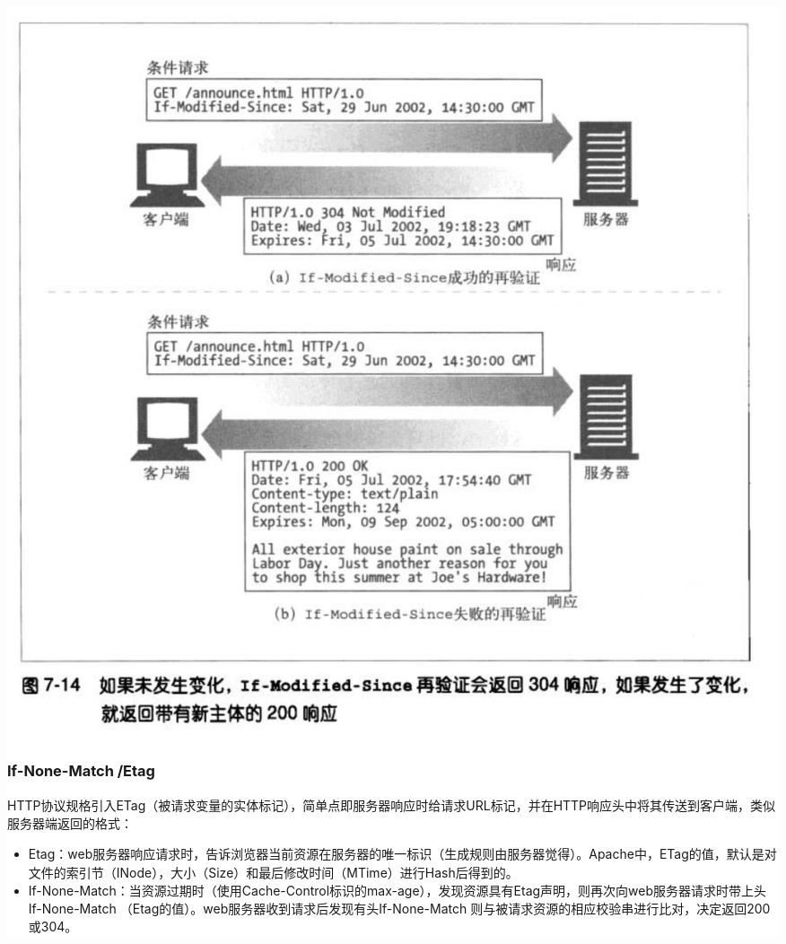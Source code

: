 ![](../assets/cache.png)



### If-None-Match /Etag

HTTP协议规格引入ETag（被请求变量的实体标记），简单点即服务器响应时给请求URL标记，并在HTTP响应头中将其传送到客户端，类似服务器端返回的格式：
* Etag：web服务器响应请求时，告诉浏览器当前资源在服务器的唯一标识（生成规则由服务器觉得）。Apache中，ETag的值，默认是对文件的索引节（INode），大小（Size）和最后修改时间（MTime）进行Hash后得到的。
* If-None-Match：当资源过期时（使用Cache-Control标识的max-age），发现资源具有Etag声明，则再次向web服务器请求时带上头If-None-Match （Etag的值）。web服务器收到请求后发现有头If-None-Match 则与被请求资源的相应校验串进行比对，决定返回200或304。
